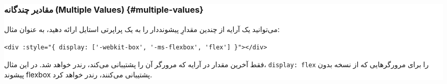 ### مقادیر چندگانه (Multiple Values) {#multiple-values}

می‌توانید یک آرایه از چندین مقدارِ پیشونددار را به یک پراپرتی استایل ارائه دهید، به عنوان مثال:

```vue-html
<div :style="{ display: ['-webkit-box', '-ms-flexbox', 'flex'] }"></div>
```

فقط آخرین مقدار در آرایه که مرورگر آن را پشتیبانی می‌کند، رندر خواهد شد. در این مثال، `display: flex` را برای مرورگرهایی که از نسخه بدون پیشوند flexbox پشتیبانی می‌کنند، رندر خواهد کرد.
